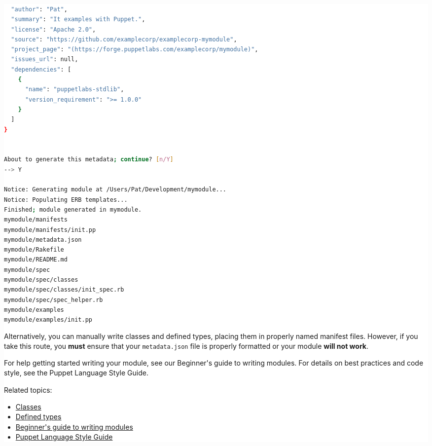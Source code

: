 ```bash
  "author": "Pat",
  "summary": "It examples with Puppet.",
  "license": "Apache 2.0",
  "source": "https://github.com/examplecorp/examplecorp-mymodule",
  "project_page": "(https://forge.puppetlabs.com/examplecorp/mymodule)",
  "issues_url": null,
  "dependencies": [
    {
      "name": "puppetlabs-stdlib",
      "version_requirement": ">= 1.0.0"
    }
  ]
}


About to generate this metadata; continue? [n/Y]
--> Y

Notice: Generating module at /Users/Pat/Development/mymodule...
Notice: Populating ERB templates...
Finished; module generated in mymodule.
mymodule/manifests
mymodule/manifests/init.pp
mymodule/metadata.json
mymodule/Rakefile
mymodule/README.md
mymodule/spec
mymodule/spec/classes
mymodule/spec/classes/init_spec.rb
mymodule/spec/spec_helper.rb
mymodule/examples
mymodule/examples/init.pp
```

Alternatively, you can manually write classes and defined types, placing them in properly named manifest files. However, if you take this route, you **must** ensure that your `metadata.json` file is properly formatted or your module **will not work**.

For help getting started writing your module, see our Beginner's guide to writing modules. For details on best practices and code style, see the Puppet Language Style Guide.

Related topics:

* [Classes][classes]
* [Defined types][defined_types]
* [Beginner's guide to writing modules](./bgtm.html)
* [Puppet Language Style Guide](./style_guide.html)



[modulepath]: ./dirs_modulepath.html
[installing]: ./modules_installing.html
[publishing]: ./modules_publishing.html
[documentation]: ./modules_documentation.html
[plugins]: ./plugins_in_modules.html
[external facts]: {{facter}}/custom_facts.html#external-facts
[custom facts]: {{facter}}/custom_facts.html
[classes]: ./lang_classes.html
[defined_types]: ./lang_defined_types.html
[enc]: ./nodes_external.html
[environment]: ./environments.html
[templates]: ./lang_template.html
[forge]: http://forge.puppetlabs.com
[file_function]: ./function.html#file
[reserved names]: ./lang_reserved.html
[pdk]: {{pdk}}/pdk.html
[file]: ./type.html#file